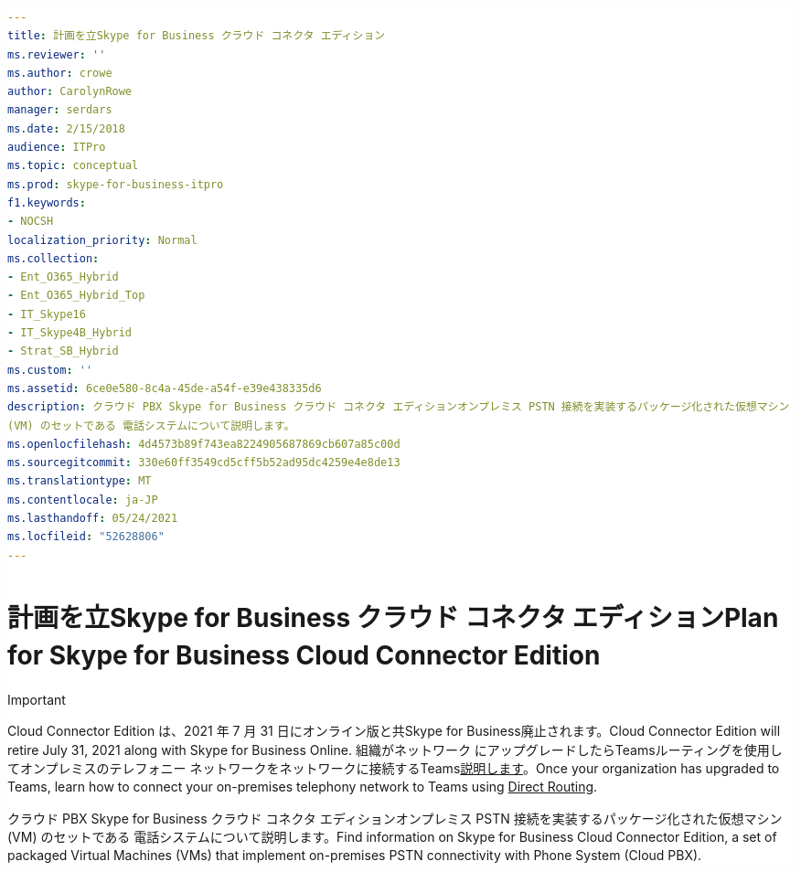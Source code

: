 ```yaml
---
title: 計画を立Skype for Business クラウド コネクタ エディション
ms.reviewer: ''
ms.author: crowe
author: CarolynRowe
manager: serdars
ms.date: 2/15/2018
audience: ITPro
ms.topic: conceptual
ms.prod: skype-for-business-itpro
f1.keywords:
- NOCSH
localization_priority: Normal
ms.collection:
- Ent_O365_Hybrid
- Ent_O365_Hybrid_Top
- IT_Skype16
- IT_Skype4B_Hybrid
- Strat_SB_Hybrid
ms.custom: ''
ms.assetid: 6ce0e580-8c4a-45de-a54f-e39e438335d6
description: クラウド PBX Skype for Business クラウド コネクタ エディションオンプレミス PSTN 接続を実装するパッケージ化された仮想マシン (VM) のセットである 電話システムについて説明します。
ms.openlocfilehash: 4d4573b89f743ea8224905687869cb607a85c00d
ms.sourcegitcommit: 330e60ff3549cd5cff5b52ad95dc4259e4e8de13
ms.translationtype: MT
ms.contentlocale: ja-JP
ms.lasthandoff: 05/24/2021
ms.locfileid: "52628806"
---
```

# <a name="plan-for-skype-for-business-cloud-connector-edition"></a><span data-ttu-id="c9b4e-103">計画を立Skype for Business クラウド コネクタ エディション</span><span class="sxs-lookup"><span data-stu-id="c9b4e-103">Plan for Skype for Business Cloud Connector Edition</span></span>

> [!Important]
> <span data-ttu-id="c9b4e-104">Cloud Connector Edition は、2021 年 7 月 31 日にオンライン版と共Skype for Business廃止されます。</span><span class="sxs-lookup"><span data-stu-id="c9b4e-104">Cloud Connector Edition will retire July 31, 2021 along with Skype for Business Online.</span></span> <span data-ttu-id="c9b4e-105">組織がネットワーク にアップグレードしたらTeamsルーティングを使用してオンプレミスのテレフォニー ネットワークをネットワークに接続するTeams[説明します](/MicrosoftTeams/direct-routing-landing-page)。</span><span class="sxs-lookup"><span data-stu-id="c9b4e-105">Once your organization has upgraded to Teams, learn how to connect your on-premises telephony network to Teams using [Direct Routing](/MicrosoftTeams/direct-routing-landing-page).</span></span>

<span data-ttu-id="c9b4e-106">クラウド PBX Skype for Business クラウド コネクタ エディションオンプレミス PSTN 接続を実装するパッケージ化された仮想マシン (VM) のセットである 電話システムについて説明します。</span><span class="sxs-lookup"><span data-stu-id="c9b4e-106">Find information on Skype for Business Cloud Connector Edition, a set of packaged Virtual Machines (VMs) that implement on-premises PSTN connectivity with Phone System (Cloud PBX).</span></span>
